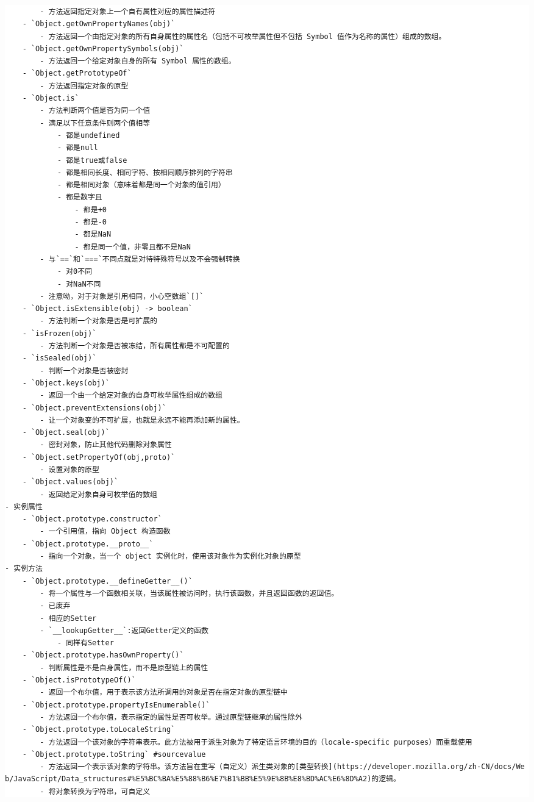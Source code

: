 			- 方法返回指定对象上一个自有属性对应的属性描述符
		- `Object.getOwnPropertyNames(obj)`
			- 方法返回一个由指定对象的所有自身属性的属性名（包括不可枚举属性但不包括 Symbol 值作为名称的属性）组成的数组。
		- `Object.getOwnPropertySymbols(obj)`
			- 方法返回一个给定对象自身的所有 Symbol 属性的数组。
		- `Object.getPrototypeOf`
			- 方法返回指定对象的原型
		- `Object.is`
			- 方法判断两个值是否为同一个值
			- 满足以下任意条件则两个值相等
				- 都是undefined
				- 都是null
				- 都是true或false
				- 都是相同长度、相同字符、按相同顺序排列的字符串
				- 都是相同对象（意味着都是同一个对象的值引用）
				- 都是数字且
					- 都是+0
					- 都是-0
					- 都是NaN
					- 都是同一个值，非零且都不是NaN
			- 与`==`和`===`不同点就是对待特殊符号以及不会强制转换
				- 对0不同
				- 对NaN不同
			- 注意呦，对于对象是引用相同，小心空数组`[]`
		- `Object.isExtensible(obj) -> boolean`
			- 方法判断一个对象是否是可扩展的
		- `isFrozen(obj)`
			- 方法判断一个对象是否被冻结，所有属性都是不可配置的
		- `isSealed(obj)`
			- 判断一个对象是否被密封
		- `Object.keys(obj)`
			- 返回一个由一个给定对象的自身可枚举属性组成的数组
		- `Object.preventExtensions(obj)`
			- 让一个对象变的不可扩展，也就是永远不能再添加新的属性。
		- `Object.seal(obj)`
			- 密封对象，防止其他代码删除对象属性
		- `Object.setPropertyOf(obj,proto)`
			- 设置对象的原型
		- `Object.values(obj)`
			- 返回给定对象自身可枚举值的数组
	- 实例属性
		- `Object.prototype.constructor`
			- 一个引用值，指向 Object 构造函数
		- `Object.prototype.__proto__`
			- 指向一个对象，当一个 object 实例化时，使用该对象作为实例化对象的原型
	- 实例方法
		- `Object.prototype.__defineGetter__()`
			- 将一个属性与一个函数相关联，当该属性被访问时，执行该函数，并且返回函数的返回值。
			- 已废弃
			- 相应的Setter
			- `__lookupGetter__`:返回Getter定义的函数
				- 同样有Setter
		- `Object.prototype.hasOwnProperty()`
			- 判断属性是不是自身属性，而不是原型链上的属性
		- `Object.isPrototypeOf()`
			- 返回一个布尔值，用于表示该方法所调用的对象是否在指定对象的原型链中
		- `Object.prototype.propertyIsEnumerable()`
			- 方法返回一个布尔值，表示指定的属性是否可枚举。通过原型链继承的属性除外
		- `Object.prototype.toLocaleString`
			- 方法返回一个该对象的字符串表示。此方法被用于派生对象为了特定语言环境的目的（locale-specific purposes）而重载使用
		- `Object.prototype.toString` #sourcevalue
			- 方法返回一个表示该对象的字符串。该方法旨在重写（自定义）派生类对象的[类型转换](https://developer.mozilla.org/zh-CN/docs/Web/JavaScript/Data_structures#%E5%BC%BA%E5%88%B6%E7%B1%BB%E5%9E%8B%E8%BD%AC%E6%8D%A2)的逻辑。
			- 将对象转换为字符串，可自定义